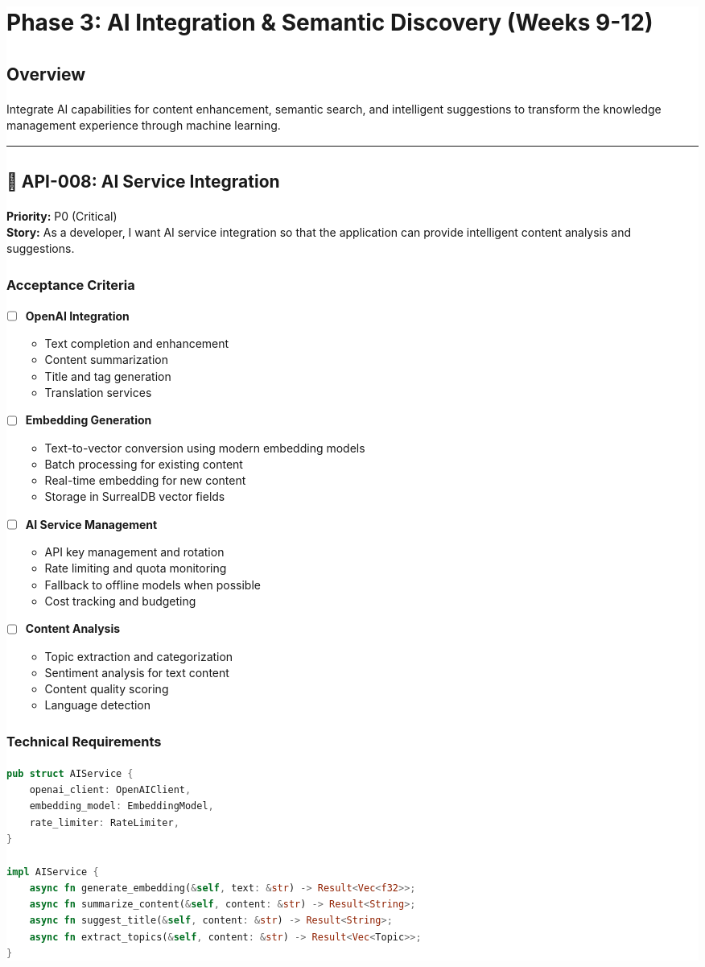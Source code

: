 # Phase 3: AI Integration & Semantic Discovery (Weeks 9-12)

## Overview
Integrate AI capabilities for content enhancement, semantic search, and intelligent suggestions to transform the knowledge management experience through machine learning.

---

## 🤖 **API-008: AI Service Integration**
**Priority:** P0 (Critical)  
**Story:** As a developer, I want AI service integration so that the application can provide intelligent content analysis and suggestions.

### Acceptance Criteria
- [ ] **OpenAI Integration**
  - Text completion and enhancement
  - Content summarization
  - Title and tag generation
  - Translation services

- [ ] **Embedding Generation**
  - Text-to-vector conversion using modern embedding models
  - Batch processing for existing content
  - Real-time embedding for new content
  - Storage in SurrealDB vector fields

- [ ] **AI Service Management**
  - API key management and rotation
  - Rate limiting and quota monitoring
  - Fallback to offline models when possible
  - Cost tracking and budgeting

- [ ] **Content Analysis**
  - Topic extraction and categorization
  - Sentiment analysis for text content
  - Content quality scoring
  - Language detection

### Technical Requirements
```rust
pub struct AIService {
    openai_client: OpenAIClient,
    embedding_model: EmbeddingModel,
    rate_limiter: RateLimiter,
}

impl AIService {
    async fn generate_embedding(&self, text: &str) -> Result<Vec<f32>>;
    async fn summarize_content(&self, content: &str) -> Result<String>;
    async fn suggest_title(&self, content: &str) -> Result<String>;
    async fn extract_topics(&self, content: &str) -> Result<Vec<Topic>>;
}
```
